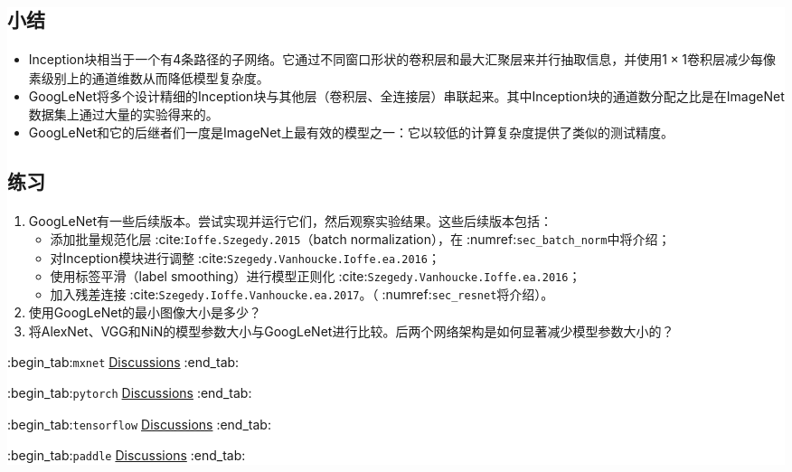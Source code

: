 ## 小结

* Inception块相当于一个有4条路径的子网络。它通过不同窗口形状的卷积层和最大汇聚层来并行抽取信息，并使用$1×1$卷积层减少每像素级别上的通道维数从而降低模型复杂度。
*  GoogLeNet将多个设计精细的Inception块与其他层（卷积层、全连接层）串联起来。其中Inception块的通道数分配之比是在ImageNet数据集上通过大量的实验得来的。
* GoogLeNet和它的后继者们一度是ImageNet上最有效的模型之一：它以较低的计算复杂度提供了类似的测试精度。

## 练习

1. GoogLeNet有一些后续版本。尝试实现并运行它们，然后观察实验结果。这些后续版本包括：
    * 添加批量规范化层 :cite:`Ioffe.Szegedy.2015`（batch normalization），在 :numref:`sec_batch_norm`中将介绍；
    * 对Inception模块进行调整 :cite:`Szegedy.Vanhoucke.Ioffe.ea.2016`；
    * 使用标签平滑（label smoothing）进行模型正则化 :cite:`Szegedy.Vanhoucke.Ioffe.ea.2016`；
    * 加入残差连接 :cite:`Szegedy.Ioffe.Vanhoucke.ea.2017`。（ :numref:`sec_resnet`将介绍）。
1. 使用GoogLeNet的最小图像大小是多少？
1. 将AlexNet、VGG和NiN的模型参数大小与GoogLeNet进行比较。后两个网络架构是如何显著减少模型参数大小的？

:begin_tab:`mxnet`
[Discussions](https://discuss.d2l.ai/t/1873)
:end_tab:

:begin_tab:`pytorch`
[Discussions](https://discuss.d2l.ai/t/1871)
:end_tab:

:begin_tab:`tensorflow`
[Discussions](https://discuss.d2l.ai/t/1872)
:end_tab:

:begin_tab:`paddle`
[Discussions](https://discuss.d2l.ai/t/11791)
:end_tab:
